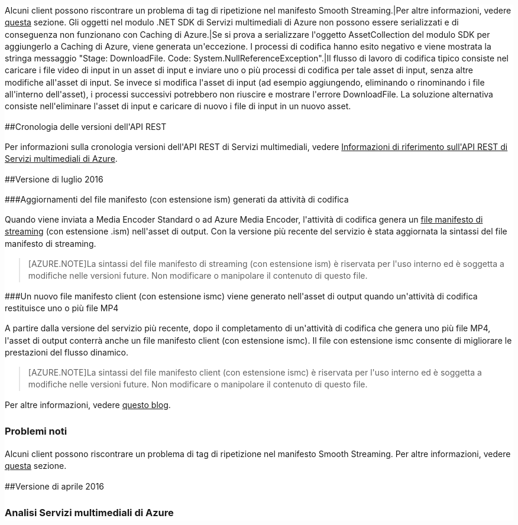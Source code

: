 Alcuni client possono riscontrare un problema di tag di ripetizione nel manifesto Smooth Streaming.|Per altre informazioni, vedere [questa](media-services-deliver-content-overview.md#known-issues) sezione.
Gli oggetti nel modulo .NET SDK di Servizi multimediali di Azure non possono essere serializzati e di conseguenza non funzionano con Caching di Azure.|Se si prova a serializzare l'oggetto AssetCollection del modulo SDK per aggiungerlo a Caching di Azure, viene generata un'eccezione.
I processi di codifica hanno esito negativo e viene mostrata la stringa messaggio "Stage: DownloadFile. Code: System.NullReferenceException".|Il flusso di lavoro di codifica tipico consiste nel caricare i file video di input in un asset di input e inviare uno o più processi di codifica per tale asset di input, senza altre modifiche all'asset di input. Se invece si modifica l'asset di input (ad esempio aggiungendo, eliminando o rinominando i file all'interno dell'asset), i processi successivi potrebbero non riuscire e mostrare l'errore DownloadFile. La soluzione alternativa consiste nell'eliminare l'asset di input e caricare di nuovo i file di input in un nuovo asset. 

##<a id="rest_version_history"></a>Cronologia delle versioni dell'API REST

Per informazioni sulla cronologia versioni dell'API REST di Servizi multimediali, vedere [Informazioni di riferimento sull'API REST di Servizi multimediali di Azure].

##<a id="july_changes16"></a>Versione di luglio 2016

###Aggiornamenti del file manifesto (con estensione ism) generati da attività di codifica

Quando viene inviata a Media Encoder Standard o ad Azure Media Encoder, l'attività di codifica genera un [file manifesto di streaming](media-services-deliver-content-overview.md) (con estensione .ism) nell'asset di output. Con la versione più recente del servizio è stata aggiornata la sintassi del file manifesto di streaming.

>[AZURE.NOTE]La sintassi del file manifesto di streaming (con estensione ism) è riservata per l'uso interno ed è soggetta a modifiche nelle versioni future. Non modificare o manipolare il contenuto di questo file.

###Un nuovo file manifesto client (con estensione ismc) viene generato nell'asset di output quando un'attività di codifica restituisce uno o più file MP4

A partire dalla versione del servizio più recente, dopo il completamento di un'attività di codifica che genera uno più file MP4, l'asset di output conterrà anche un file manifesto client (con estensione ismc). Il file con estensione ismc consente di migliorare le prestazioni del flusso dinamico.

>[AZURE.NOTE]La sintassi del file manifesto client (con estensione ismc) è riservata per l'uso interno ed è soggetta a modifiche nelle versioni future. Non modificare o manipolare il contenuto di questo file.

Per altre informazioni, vedere [questo blog](https://blogs.msdn.microsoft.com/randomnumber/2016/07/08/encoder-changes-within-azure-media-services-now-create-ismc-file/).

### Problemi noti

Alcuni client possono riscontrare un problema di tag di ripetizione nel manifesto Smooth Streaming. Per altre informazioni, vedere [questa](media-services-deliver-content-overview.md#known-issues) sezione.

##<a id="apr_changes16"></a>Versione di aprile 2016

### Analisi Servizi multimediali di Azure


[forum di MSDN sui Servizi multimediali di Azure]: http://social.msdn.microsoft.com/forums/azure/home?forum=MediaServices
[Informazioni di riferimento sull'API REST di Servizi multimediali di Azure]: http://msdn.microsoft.com/library/azure/hh973617.aspx
[Dettagli prezzi dei servizi multimediali]: http://azure.microsoft.com/pricing/details/media-services/
[Metadati di input]: http://msdn.microsoft.com/library/azure/dn783120.aspx
[Metadati di output]: http://msdn.microsoft.com/library/azure/dn783217.aspx
[Distribuzione di contenuto]: http://msdn.microsoft.com/library/azure/hh973618.aspx
[Indicizzazione di file multimediali con Azure Media Indexer]: http://msdn.microsoft.com/library/azure/dn783455.aspx
[StreamingEndpoint]: http://msdn.microsoft.com/library/azure/dn783468.aspx
[Uso di Live Streaming di Servizi multimediali di Azure]: http://msdn.microsoft.com/library/azure/dn783466.aspx
[Uso della crittografia dinamica AES-128 e del servizio di distribuzione delle chiavi]: http://msdn.microsoft.com/library/azure/dn783457.aspx
[Uso della crittografia dinamica PlayReady e del server di distribuzione di licenze PlayReady]: http://msdn.microsoft.com/library/azure/dn783467.aspx
[Preview features]: http://azure.microsoft.com/services/preview/
[Panoramica del modello di licenza PlayReady di Servizi multimediali]: http://msdn.microsoft.com/library/azure/dn783459.aspx
[Streaming di contenuto crittografato di archiviazione]: http://msdn.microsoft.com/library/azure/dn783451.aspx
[Azure Classic Portal]: https://manage.windowsazure.com
[Dynamic Packaging]: http://msdn.microsoft.com/library/azure/jj889436.aspx
[blog di Nick Drouin]: http://blog-ndrouin.azurewebsites.net/hls-v3-new-old-thing/
[Protezione di Smooth Streaming e MPEG DASH con PlayReady]: http://msdn.microsoft.com/library/azure/dn189154.aspx
[Logica di retry in Media Services SDK for .NET]: http://msdn.microsoft.com/library/azure/dn745650.aspx
[annunci di Grass Valley sulla trasmissione in flusso EDIUS 7 nel cloud]: http://www.streamingmedia.com/Producer/Articles/ReadArticle.aspx?ArticleID=96351&utm_source=dlvr.it&utm_medium=twitter
[Controllo dei nomi file di output del codificatore di Servizi multimediali]: http://msdn.microsoft.com/library/azure/dn303341.aspx
[Creazione di sovrimpressioni]: http://msdn.microsoft.com/library/azure/dn640496.aspx
[Unione dei segmenti video]: http://msdn.microsoft.com/library/azure/dn640504.aspx
[SDK di Servizi multimediali di Azure per .NET versioni 3.0.0.1 e 3.0.0.2]: http://www.gtrifonov.com/2014/02/07/windows-azure-media-services-.net-sdk-3.0.0.2-release/
[Azure Active Directory Access Control (ACS)]: http://msdn.microsoft.com/library/hh147631.aspx
[Connessione a Servizi multimediali con Media Services SDK per .NET]: http://msdn.microsoft.com/library/azure/jj129571.aspx
[Azure Media Services .NET SDK Extensions]: https://github.com/Azure/azure-sdk-for-media-services-extensions/tree/dev
[azure-sdk-tools]: https://github.com/Azure/azure-sdk-tools
[GitHub]: https://github.com/Azure/azure-sdk-for-media-services
[Gestione di asset di Servizi multimediali su più account di archiviazione]: http://msdn.microsoft.com/library/azure/dn271889.aspx
[Gestione delle notifiche dei processi di Media Services]: http://msdn.microsoft.com/library/azure/dn261241.aspx